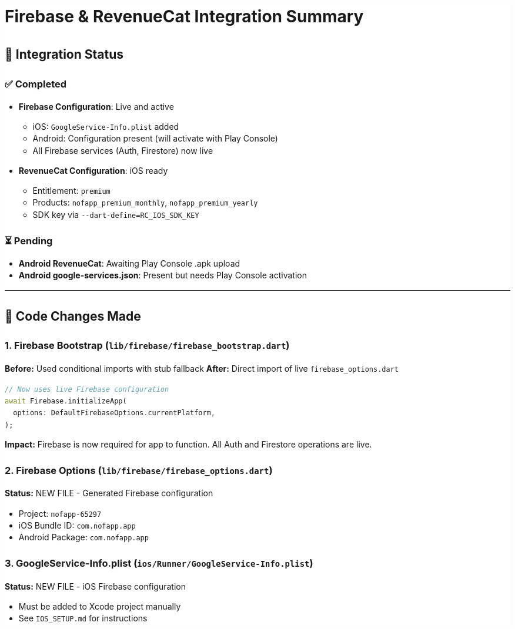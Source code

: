 # Firebase & RevenueCat Integration Summary

## 🎉 Integration Status

### ✅ Completed
- **Firebase Configuration**: Live and active
  - iOS: `GoogleService-Info.plist` added
  - Android: Configuration present (will activate with Play Console)
  - All Firebase services (Auth, Firestore) now live
  
- **RevenueCat Configuration**: iOS ready
  - Entitlement: `premium`
  - Products: `nofapp_premium_monthly`, `nofapp_premium_yearly`
  - SDK key via `--dart-define=RC_IOS_SDK_KEY`

### ⏳ Pending
- **Android RevenueCat**: Awaiting Play Console .apk upload
- **Android google-services.json**: Present but needs Play Console activation

---

## 📝 Code Changes Made

### 1. Firebase Bootstrap (`lib/firebase/firebase_bootstrap.dart`)
**Before:** Used conditional imports with stub fallback
**After:** Direct import of live `firebase_options.dart`

```dart
// Now uses live Firebase configuration
await Firebase.initializeApp(
  options: DefaultFirebaseOptions.currentPlatform,
);
```

**Impact:** Firebase is now required for app to function. All Auth and Firestore operations are live.

### 2. Firebase Options (`lib/firebase/firebase_options.dart`)
**Status:** NEW FILE - Generated Firebase configuration
- Project: `nofapp-65297`
- iOS Bundle ID: `com.nofapp.app`
- Android Package: `com.nofapp.app`

### 3. GoogleService-Info.plist (`ios/Runner/GoogleService-Info.plist`)
**Status:** NEW FILE - iOS Firebase configuration
- Must be added to Xcode project manually
- See `IOS_SETUP.md` for instructions
